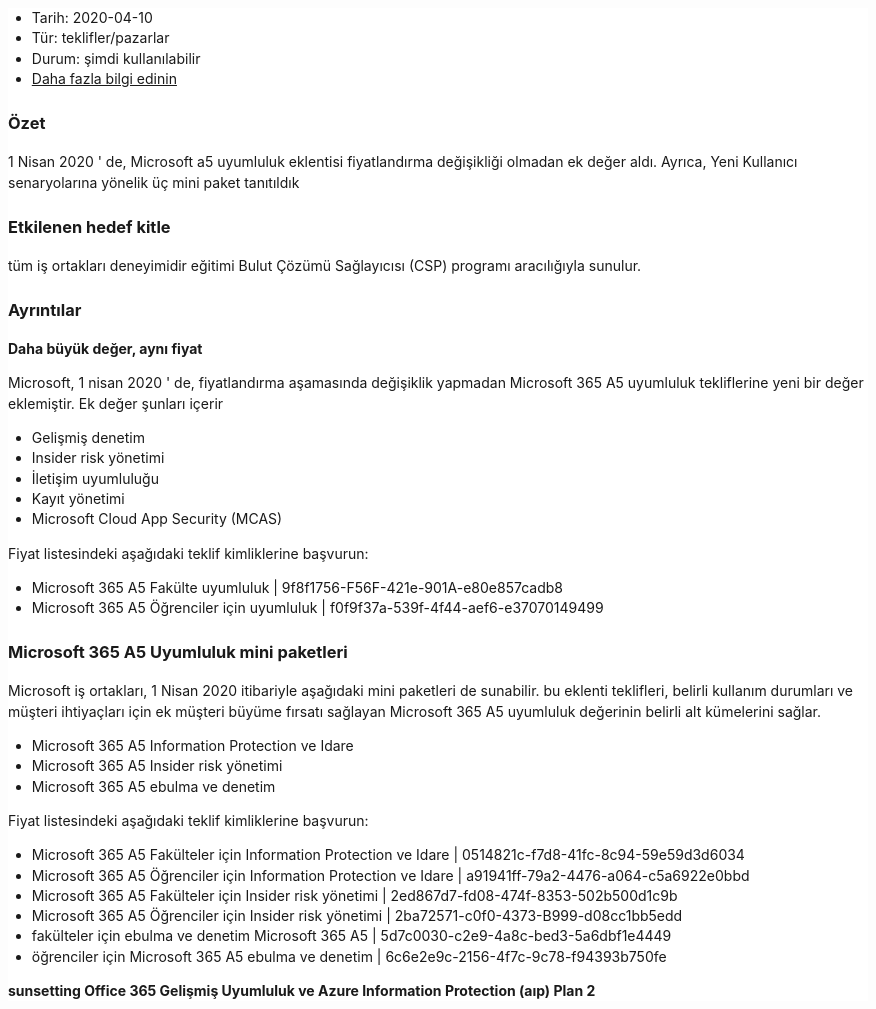- Tarih: 2020-04-10
- Tür: teklifler/pazarlar
- Durum: şimdi kullanılabilir
- [Daha fazla bilgi edinin](https://flow.microsoft.com/ui-flows/)

### <a name="summary"></a>Özet

1 Nisan 2020 ' de, Microsoft a5 uyumluluk eklentisi fiyatlandırma değişikliği olmadan ek değer aldı. Ayrıca, Yeni Kullanıcı senaryolarına yönelik üç mini paket tanıtıldık

### <a name="impacted-audience"></a>Etkilenen hedef kitle

tüm iş ortakları deneyimidir eğitimi Bulut Çözümü Sağlayıcısı (CSP) programı aracılığıyla sunulur.

### <a name="details"></a>Ayrıntılar

**Daha büyük değer, aynı fiyat**

Microsoft, 1 nisan 2020 ' de, fiyatlandırma aşamasında değişiklik yapmadan Microsoft 365 A5 uyumluluk tekliflerine yeni bir değer eklemiştir. Ek değer şunları içerir

- Gelişmiş denetim
- Insider risk yönetimi
- İletişim uyumluluğu
- Kayıt yönetimi
- Microsoft Cloud App Security (MCAS)

Fiyat listesindeki aşağıdaki teklif kimliklerine başvurun:

- Microsoft 365 A5 Fakülte uyumluluk | 9f8f1756-F56F-421e-901A-e80e857cadb8
- Microsoft 365 A5 Öğrenciler için uyumluluk | f0f9f37a-539f-4f44-aef6-e37070149499

### <a name="microsoft-365-a5-compliance-mini-suites"></a>Microsoft 365 A5 Uyumluluk mini paketleri

Microsoft iş ortakları, 1 Nisan 2020 itibariyle aşağıdaki mini paketleri de sunabilir. bu eklenti teklifleri, belirli kullanım durumları ve müşteri ihtiyaçları için ek müşteri büyüme fırsatı sağlayan Microsoft 365 A5 uyumluluk değerinin belirli alt kümelerini sağlar.

- Microsoft 365 A5 Information Protection ve Idare
- Microsoft 365 A5 Insider risk yönetimi
- Microsoft 365 A5 ebulma ve denetim

Fiyat listesindeki aşağıdaki teklif kimliklerine başvurun:

- Microsoft 365 A5 Fakülteler için Information Protection ve Idare | 0514821c-f7d8-41fc-8c94-59e59d3d6034
- Microsoft 365 A5 Öğrenciler için Information Protection ve Idare | a91941ff-79a2-4476-a064-c5a6922e0bbd
- Microsoft 365 A5 Fakülteler için Insider risk yönetimi | 2ed867d7-fd08-474f-8353-502b500d1c9b
- Microsoft 365 A5 Öğrenciler için Insider risk yönetimi | 2ba72571-c0f0-4373-B999-d08cc1bb5edd
- fakülteler için ebulma ve denetim Microsoft 365 A5 | 5d7c0030-c2e9-4a8c-bed3-5a6dbf1e4449
- öğrenciler için Microsoft 365 A5 ebulma ve denetim | 6c6e2e9c-2156-4f7c-9c78-f94393b750fe

**sunsetting Office 365 Gelişmiş Uyumluluk ve Azure Information Protection (aıp) Plan 2**
